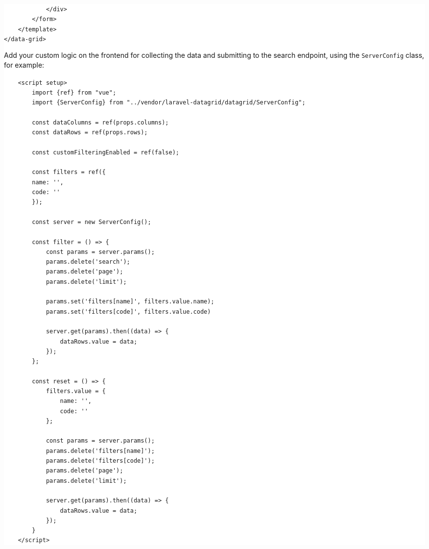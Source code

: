 ```vue
            </div>
        </form>
    </template>
</data-grid>
```

Add your custom logic on the frontend for collecting the data and submitting to the 
search endpoint, using the `ServerConfig` class, for example:

```vue
    <script setup>
        import {ref} from "vue";
        import {ServerConfig} from "../vendor/laravel-datagrid/datagrid/ServerConfig";
        
        const dataColumns = ref(props.columns);
        const dataRows = ref(props.rows);
        
        const customFilteringEnabled = ref(false);
        
        const filters = ref({
        name: '',
        code: ''
        });
        
        const server = new ServerConfig();

        const filter = () => {
            const params = server.params();
            params.delete('search');
            params.delete('page');
            params.delete('limit');

            params.set('filters[name]', filters.value.name);
            params.set('filters[code]', filters.value.code)

            server.get(params).then((data) => {
                dataRows.value = data;
            });
        };

        const reset = () => {
            filters.value = {
                name: '',
                code: ''
            };

            const params = server.params();
            params.delete('filters[name]');
            params.delete('filters[code]');
            params.delete('page');
            params.delete('limit');

            server.get(params).then((data) => {
                dataRows.value = data;
            });
        }
    </script>
```
